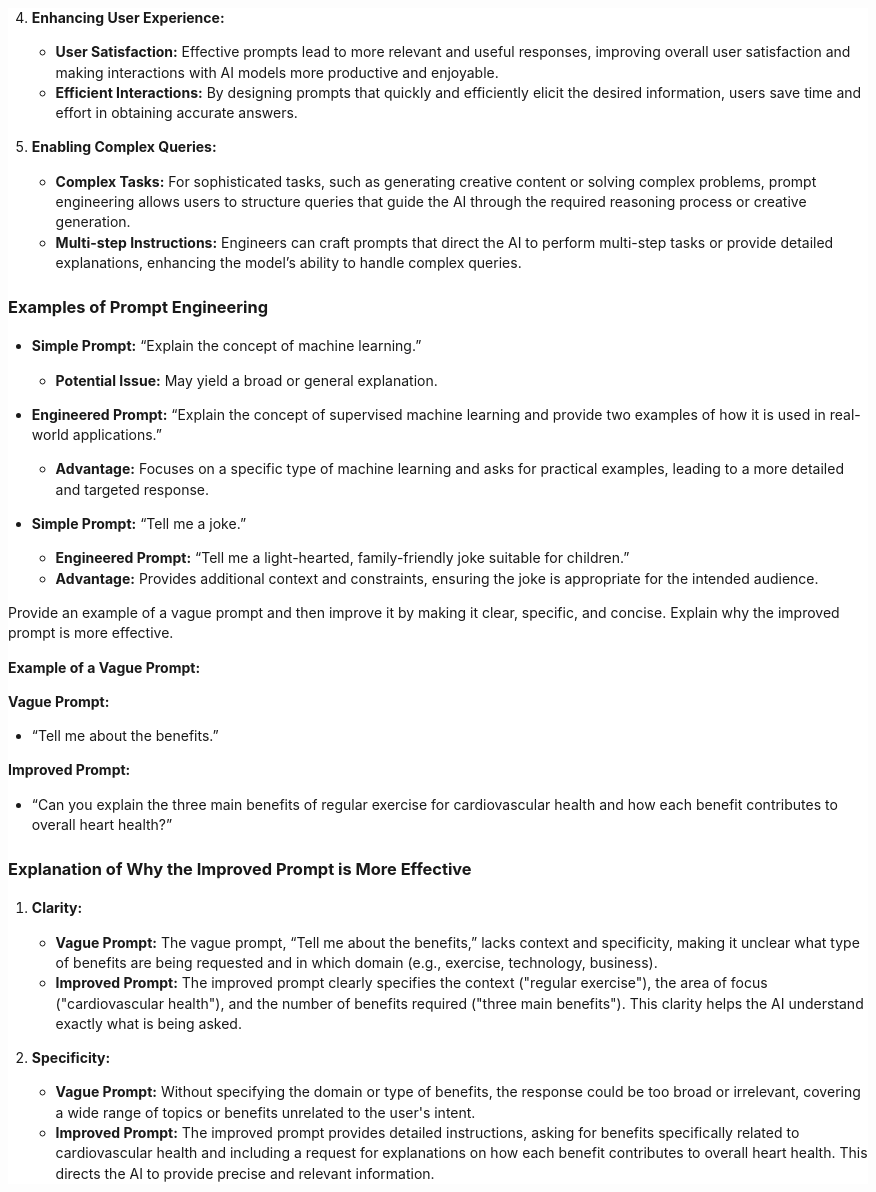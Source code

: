4. **Enhancing User Experience:**
   - **User Satisfaction:** Effective prompts lead to more relevant and useful responses, improving overall user satisfaction and making interactions with AI models more productive and enjoyable.
   - **Efficient Interactions:** By designing prompts that quickly and efficiently elicit the desired information, users save time and effort in obtaining accurate answers.

5. **Enabling Complex Queries:**
   - **Complex Tasks:** For sophisticated tasks, such as generating creative content or solving complex problems, prompt engineering allows users to structure queries that guide the AI through the required reasoning process or creative generation.
   - **Multi-step Instructions:** Engineers can craft prompts that direct the AI to perform multi-step tasks or provide detailed explanations, enhancing the model’s ability to handle complex queries.

### Examples of Prompt Engineering

- **Simple Prompt:** “Explain the concept of machine learning.”
  - **Potential Issue:** May yield a broad or general explanation.

- **Engineered Prompt:** “Explain the concept of supervised machine learning and provide two examples of how it is used in real-world applications.”
  - **Advantage:** Focuses on a specific type of machine learning and asks for practical examples, leading to a more detailed and targeted response.

- **Simple Prompt:** “Tell me a joke.”
  - **Engineered Prompt:** “Tell me a light-hearted, family-friendly joke suitable for children.”
  - **Advantage:** Provides additional context and constraints, ensuring the joke is appropriate for the intended audience.

Provide an example of a vague prompt and then improve it by making it clear, specific, and concise. Explain why the improved prompt is more effective.

**Example of a Vague Prompt:**

**Vague Prompt:** 
- “Tell me about the benefits.”

**Improved Prompt:**
- “Can you explain the three main benefits of regular exercise for cardiovascular health and how each benefit contributes to overall heart health?”

### Explanation of Why the Improved Prompt is More Effective

1. **Clarity:**
   - **Vague Prompt:** The vague prompt, “Tell me about the benefits,” lacks context and specificity, making it unclear what type of benefits are being requested and in which domain (e.g., exercise, technology, business).
   - **Improved Prompt:** The improved prompt clearly specifies the context ("regular exercise"), the area of focus ("cardiovascular health"), and the number of benefits required ("three main benefits"). This clarity helps the AI understand exactly what is being asked.

2. **Specificity:**
   - **Vague Prompt:** Without specifying the domain or type of benefits, the response could be too broad or irrelevant, covering a wide range of topics or benefits unrelated to the user's intent.
   - **Improved Prompt:** The improved prompt provides detailed instructions, asking for benefits specifically related to cardiovascular health and including a request for explanations on how each benefit contributes to overall heart health. This directs the AI to provide precise and relevant information.
